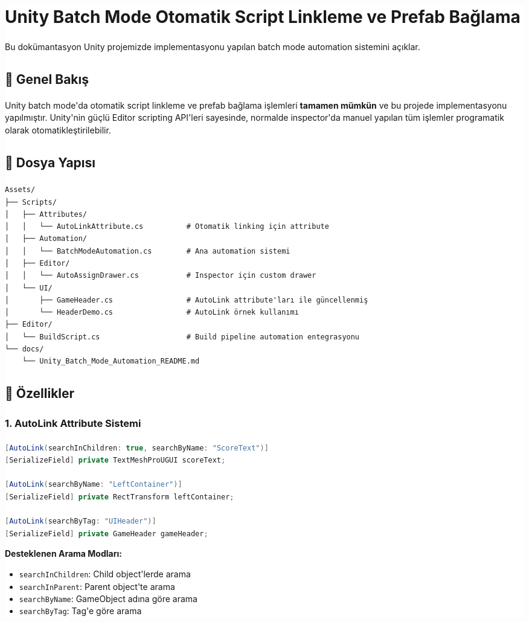 # Unity Batch Mode Otomatik Script Linkleme ve Prefab Bağlama

Bu dokümantasyon Unity projemizde implementasyonu yapılan batch mode automation sistemini açıklar.

## 🎯 Genel Bakış

Unity batch mode'da otomatik script linkleme ve prefab bağlama işlemleri **tamamen mümkün** ve bu projede implementasyonu yapılmıştır. Unity'nin güçlü Editor scripting API'leri sayesinde, normalde inspector'da manuel yapılan tüm işlemler programatik olarak otomatikleştirilebilir.

## 📁 Dosya Yapısı

```
Assets/
├── Scripts/
│   ├── Attributes/
│   │   └── AutoLinkAttribute.cs          # Otomatik linking için attribute
│   ├── Automation/
│   │   └── BatchModeAutomation.cs        # Ana automation sistemi
│   ├── Editor/
│   │   └── AutoAssignDrawer.cs           # Inspector için custom drawer
│   └── UI/
│       ├── GameHeader.cs                 # AutoLink attribute'ları ile güncellenmiş
│       └── HeaderDemo.cs                 # AutoLink örnek kullanımı
├── Editor/
│   └── BuildScript.cs                    # Build pipeline automation entegrasyonu
└── docs/
    └── Unity_Batch_Mode_Automation_README.md
```

## 🚀 Özellikler

### 1. AutoLink Attribute Sistemi

```csharp
[AutoLink(searchInChildren: true, searchByName: "ScoreText")]
[SerializeField] private TextMeshProUGUI scoreText;

[AutoLink(searchByName: "LeftContainer")]
[SerializeField] private RectTransform leftContainer;

[AutoLink(searchByTag: "UIHeader")]
[SerializeField] private GameHeader gameHeader;
```

**Desteklenen Arama Modları:**
- `searchInChildren`: Child object'lerde arama
- `searchInParent`: Parent object'te arama
- `searchByName`: GameObject adına göre arama
- `searchByTag`: Tag'e göre arama
